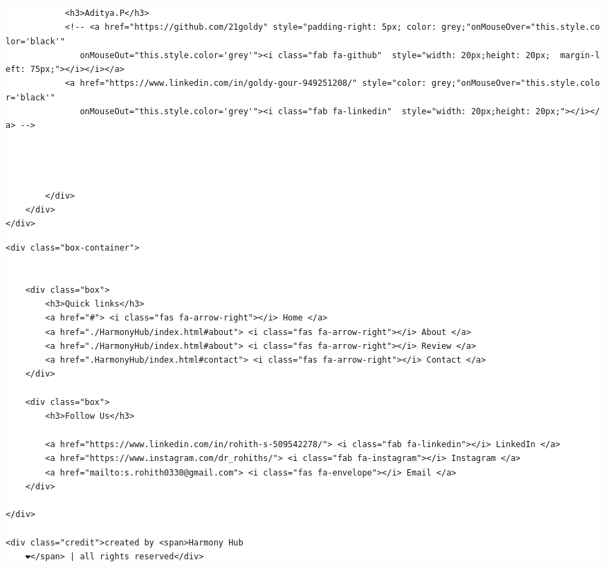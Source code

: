                 <h3>Aditya.P</h3>
                <!-- <a href="https://github.com/21goldy" style="padding-right: 5px; color: grey;"onMouseOver="this.style.color='black'"
                   onMouseOut="this.style.color='grey'"><i class="fab fa-github"  style="width: 20px;height: 20px;  margin-left: 75px;"></i></i></a>
                <a href="https://www.linkedin.com/in/goldy-gour-949251208/" style="color: grey;"onMouseOver="this.style.color='black'"
                   onMouseOut="this.style.color='grey'"><i class="fab fa-linkedin"  style="width: 20px;height: 20px;"></i></a> -->
    
    
                   
    
            </div>
        </div>
    </div>


</section>





<section class="footer">

    <div class="box-container">
        

        <div class="box">
            <h3>Quick links</h3>
            <a href="#"> <i class="fas fa-arrow-right"></i> Home </a>
            <a href="./HarmonyHub/index.html#about"> <i class="fas fa-arrow-right"></i> About </a>
            <a href="./HarmonyHub/index.html#about"> <i class="fas fa-arrow-right"></i> Review </a>
            <a href=".HarmonyHub/index.html#contact"> <i class="fas fa-arrow-right"></i> Contact </a>
        </div>

        <div class="box">
            <h3>Follow Us</h3>
           
            <a href="https://www.linkedin.com/in/rohith-s-509542278/"> <i class="fab fa-linkedin"></i> LinkedIn </a>
            <a href="https://www.instagram.com/dr_rohiths/"> <i class="fab fa-instagram"></i> Instagram </a>
            <a href="mailto:s.rohith0330@gmail.com"> <i class="fas fa-envelope"></i> Email </a>
        </div>

    </div>

    <div class="credit">created by <span>Harmony Hub
        ❤</span> | all rights reserved</div>

</section>




















<script src="js/script.js"></script>

</body>
</html>

